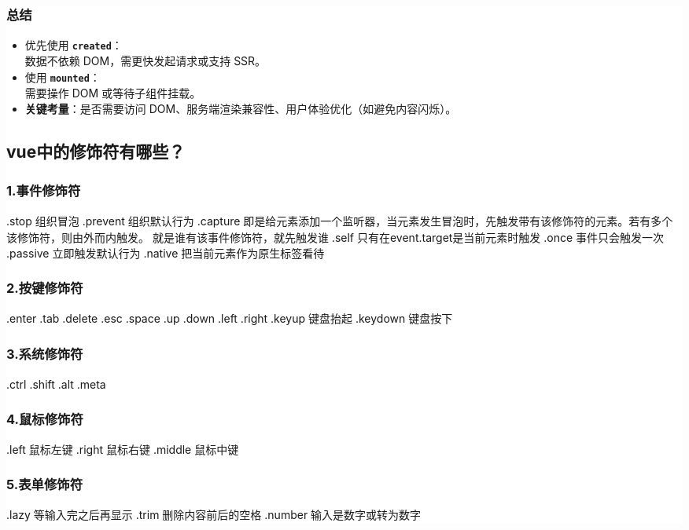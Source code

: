 
### **总结**

- 优先使用 **`created`**：  
  数据不依赖 DOM，需更快发起请求或支持 SSR。
- 使用 **`mounted`**：  
  需要操作 DOM 或等待子组件挂载。
- **关键考量**：是否需要访问 DOM、服务端渲染兼容性、用户体验优化（如避免内容闪烁）。

## vue中的修饰符有哪些？

### 1.事件修饰符

.stop 组织冒泡
.prevent 组织默认行为
.capture 即是给元素添加一个监听器，当元素发生冒泡时，先触发带有该修饰符的元素。若有多个该修饰符，则由外而内触发。
就是谁有该事件修饰符，就先触发谁
.self 只有在event.target是当前元素时触发
.once 事件只会触发一次
.passive 立即触发默认行为
.native 把当前元素作为原生标签看待

### 2.按键修饰符

.enter
.tab
.delete
.esc
.space
.up
.down
.left
.right
.keyup 键盘抬起
.keydown 键盘按下

### 3.系统修饰符

.ctrl
.shift
.alt
.meta

### 4.鼠标修饰符

.left 鼠标左键
.right 鼠标右键
.middle 鼠标中键

### 5.表单修饰符

.lazy 等输入完之后再显示
.trim 删除内容前后的空格
.number 输入是数字或转为数字
